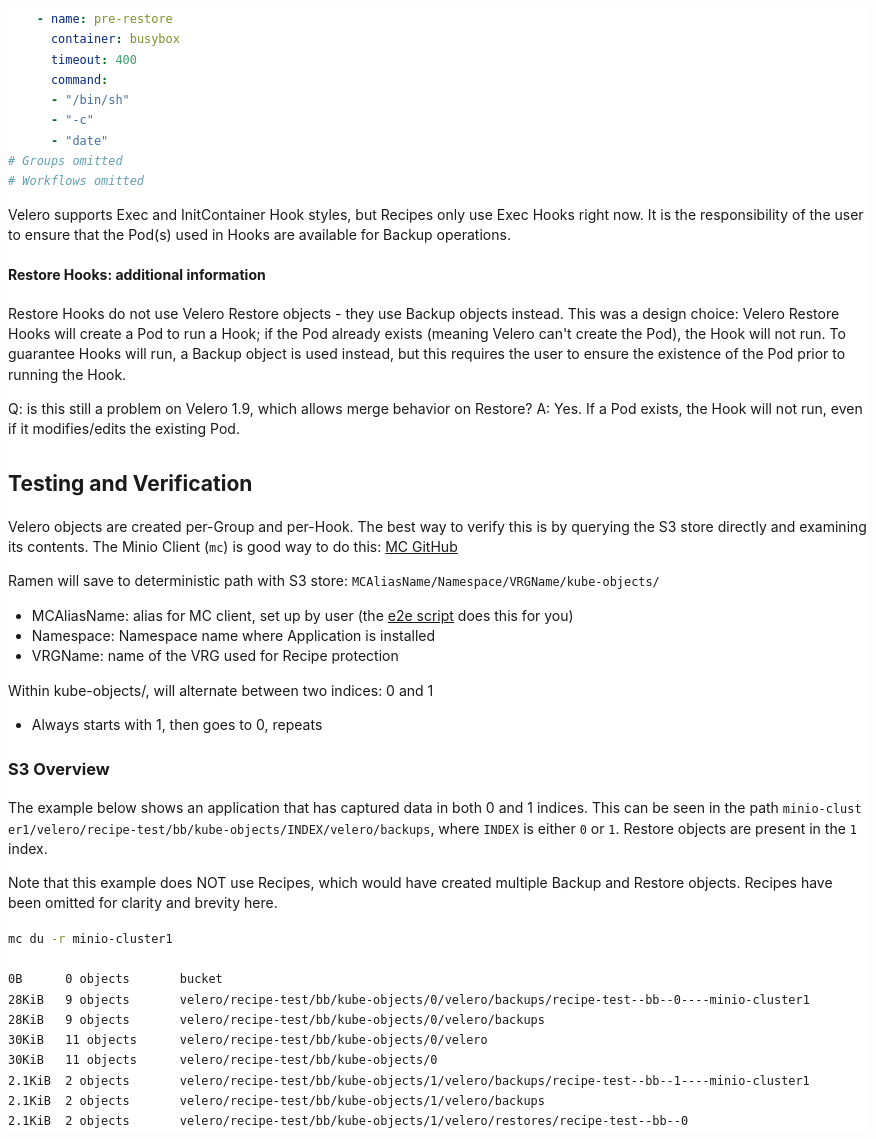 ```yaml
    - name: pre-restore
      container: busybox
      timeout: 400
      command:
      - "/bin/sh"
      - "-c"
      - "date"
# Groups omitted
# Workflows omitted
```

Velero supports Exec and InitContainer Hook styles, but Recipes only use Exec Hooks
right now. It is the responsibility of the user to ensure that the Pod(s) used in
Hooks are available for Backup operations.

#### Restore Hooks: additional information

Restore Hooks do not use Velero Restore objects - they use Backup objects instead.
This was a design choice: Velero Restore Hooks will create a Pod to run a Hook;
if the Pod already exists (meaning Velero can't create the Pod), the Hook will not
run. To guarantee Hooks will run, a Backup object is used instead, but this requires
the user to ensure the existence of the Pod prior to running the Hook.

Q: is this still a problem on Velero 1.9, which allows merge behavior on Restore?
A: Yes. If a Pod exists, the Hook will not run, even if it modifies/edits the existing
  Pod.

## Testing and Verification

Velero objects are created per-Group and per-Hook. The best way to verify this is
by querying the S3 store directly and examining its contents. The Minio Client (`mc`)
is good way to do this: [MC GitHub](https://minio.github.io/mc/)

Ramen will save to deterministic path with S3 store: `MCAliasName/Namespace/VRGName/kube-objects/`

* MCAliasName: alias for MC client, set up by user (the [e2e script](../hack/recipe_e2e/README.md)
  does this for you)
* Namespace: Namespace name where Application is installed
* VRGName: name of the VRG used for Recipe protection

Within kube-objects/, will alternate between two indices: 0 and 1

* Always starts with 1, then goes to 0, repeats

### S3 Overview

The example below shows an application that has captured data in both 0 and 1 indices.
This can be seen in the path `minio-cluster1/velero/recipe-test/bb/kube-objects/INDEX/velero/backups`,
where `INDEX` is either `0` or `1`. Restore objects are present in the `1` index.

Note that this example does NOT use Recipes, which would have created multiple Backup
and Restore objects. Recipes have been omitted for clarity and brevity here.

```bash
mc du -r minio-cluster1

0B      0 objects       bucket
28KiB   9 objects       velero/recipe-test/bb/kube-objects/0/velero/backups/recipe-test--bb--0----minio-cluster1
28KiB   9 objects       velero/recipe-test/bb/kube-objects/0/velero/backups
30KiB   11 objects      velero/recipe-test/bb/kube-objects/0/velero
30KiB   11 objects      velero/recipe-test/bb/kube-objects/0
2.1KiB  2 objects       velero/recipe-test/bb/kube-objects/1/velero/backups/recipe-test--bb--1----minio-cluster1
2.1KiB  2 objects       velero/recipe-test/bb/kube-objects/1/velero/backups
2.1KiB  2 objects       velero/recipe-test/bb/kube-objects/1/velero/restores/recipe-test--bb--0
```